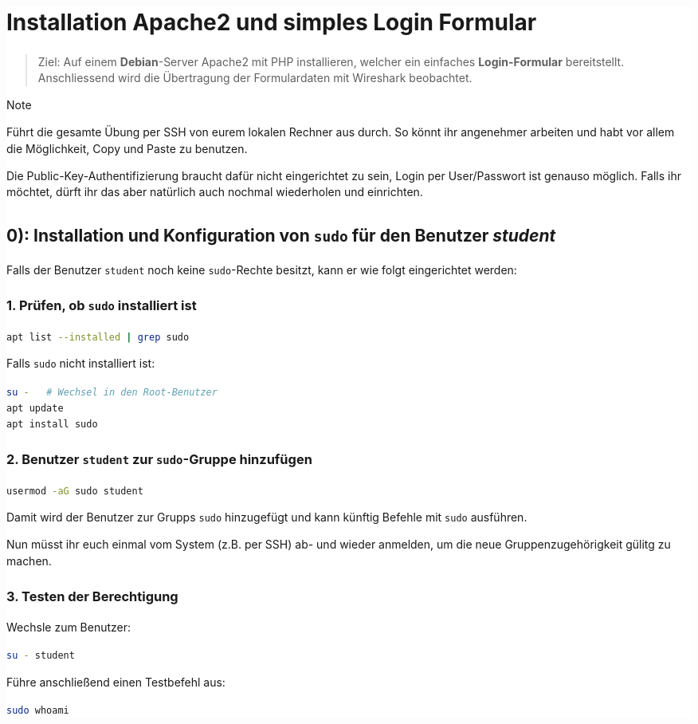 # Installation Apache2 und simples Login Formular

> Ziel: Auf einem **Debian**-Server Apache2 mit PHP installieren, welcher ein einfaches **Login-Formular** bereitstellt. Anschliessend wird die Übertragung der Formulardaten mit Wireshark beobachtet.

>[!NOTE] 
> Führt die gesamte Übung per SSH von eurem lokalen Rechner aus durch. So könnt ihr angenehmer arbeiten und habt vor allem die Möglichkeit, Copy und Paste zu benutzen.
>
> Die Public-Key-Authentifizierung braucht dafür nicht eingerichtet zu sein, Login per User/Passwort ist genauso möglich. Falls ihr möchtet, dürft ihr das aber natürlich auch nochmal wiederholen und einrichten.

## 0): Installation und Konfiguration von `sudo` für den Benutzer *student*

Falls der Benutzer `student` noch keine `sudo`-Rechte besitzt, kann er wie folgt eingerichtet werden:

### 1. Prüfen, ob `sudo` installiert ist

```bash
apt list --installed | grep sudo
```

Falls `sudo` nicht installiert ist:

```bash
su -   # Wechsel in den Root-Benutzer
apt update
apt install sudo
```

### 2. Benutzer `student` zur `sudo`-Gruppe hinzufügen

```bash
usermod -aG sudo student
```

Damit wird der Benutzer zur Grupps `sudo` hinzugefügt und kann künftig Befehle mit `sudo` ausführen.

Nun müsst ihr euch einmal vom System (z.B. per SSH) ab- und wieder anmelden, um die neue Gruppenzugehörigkeit gülitg zu machen.

### 3. Testen der Berechtigung

Wechsle zum Benutzer:

```bash
su - student
```

Führe anschließend einen Testbefehl aus:

```bash
sudo whoami
```
